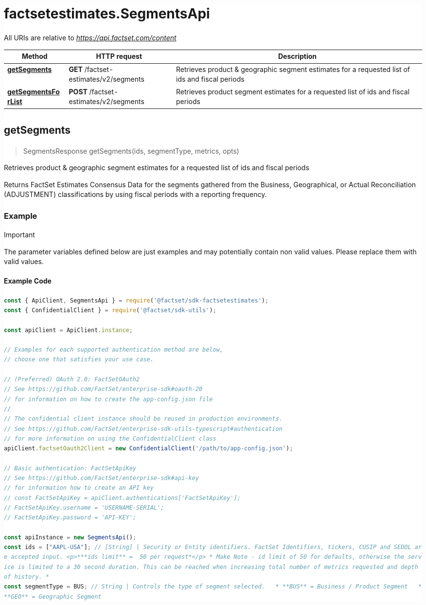 # factsetestimates.SegmentsApi

All URIs are relative to *https://api.factset.com/content*

Method | HTTP request | Description
------------- | ------------- | -------------
[**getSegments**](SegmentsApi.md#getSegments) | **GET** /factset-estimates/v2/segments | Retrieves product &amp; geographic segment estimates for a requested list of ids and fiscal periods
[**getSegmentsForList**](SegmentsApi.md#getSegmentsForList) | **POST** /factset-estimates/v2/segments | Retrieves product segment estimates for a requested list of ids and fiscal periods



## getSegments

> SegmentsResponse getSegments(ids, segmentType, metrics, opts)

Retrieves product &amp; geographic segment estimates for a requested list of ids and fiscal periods

Returns FactSet Estimates Consensus Data for the segments gathered from the Business, Geographical, or Actual Reconciliation (ADJUSTMENT) classifications by using fiscal periods with a reporting frequency.  

### Example

> [!IMPORTANT]
> The parameter variables defined below are just examples and may potentially contain non valid values. Please replace them with valid values.

#### Example Code

```javascript
const { ApiClient, SegmentsApi } = require('@factset/sdk-factsetestimates');
const { ConfidentialClient } = require('@factset/sdk-utils');

const apiClient = ApiClient.instance;

// Examples for each supported authentication method are below,
// choose one that satisfies your use case.

// (Preferred) OAuth 2.0: FactSetOAuth2
// See https://github.com/FactSet/enterprise-sdk#oauth-20
// for information on how to create the app-config.json file
//
// The confidential client instance should be reused in production environments.
// See https://github.com/FactSet/enterprise-sdk-utils-typescript#authentication
// for more information on using the ConfidentialClient class
apiClient.factsetOauth2Client = new ConfidentialClient('/path/to/app-config.json');

// Basic authentication: FactSetApiKey
// See https://github.com/FactSet/enterprise-sdk#api-key
// for information how to create an API key
// const FactSetApiKey = apiClient.authentications['FactSetApiKey'];
// FactSetApiKey.username = 'USERNAME-SERIAL';
// FactSetApiKey.password = 'API-KEY';

const apiInstance = new SegmentsApi();
const ids = ["AAPL-USA"]; // [String] | Security or Entity identifiers. FactSet Identifiers, tickers, CUSIP and SEDOL are accepted input. <p>***ids limit** =  50 per request*</p> * Make Note - id limit of 50 for defaults, otherwise the service is limited to a 30 second duration. This can be reached when increasing total number of metrics requested and depth of history. * 
const segmentType = BUS; // String | Controls the type of segment selected.   * **BUS** = Business / Product Segment   * **GEO** = Geographic Segment 
```